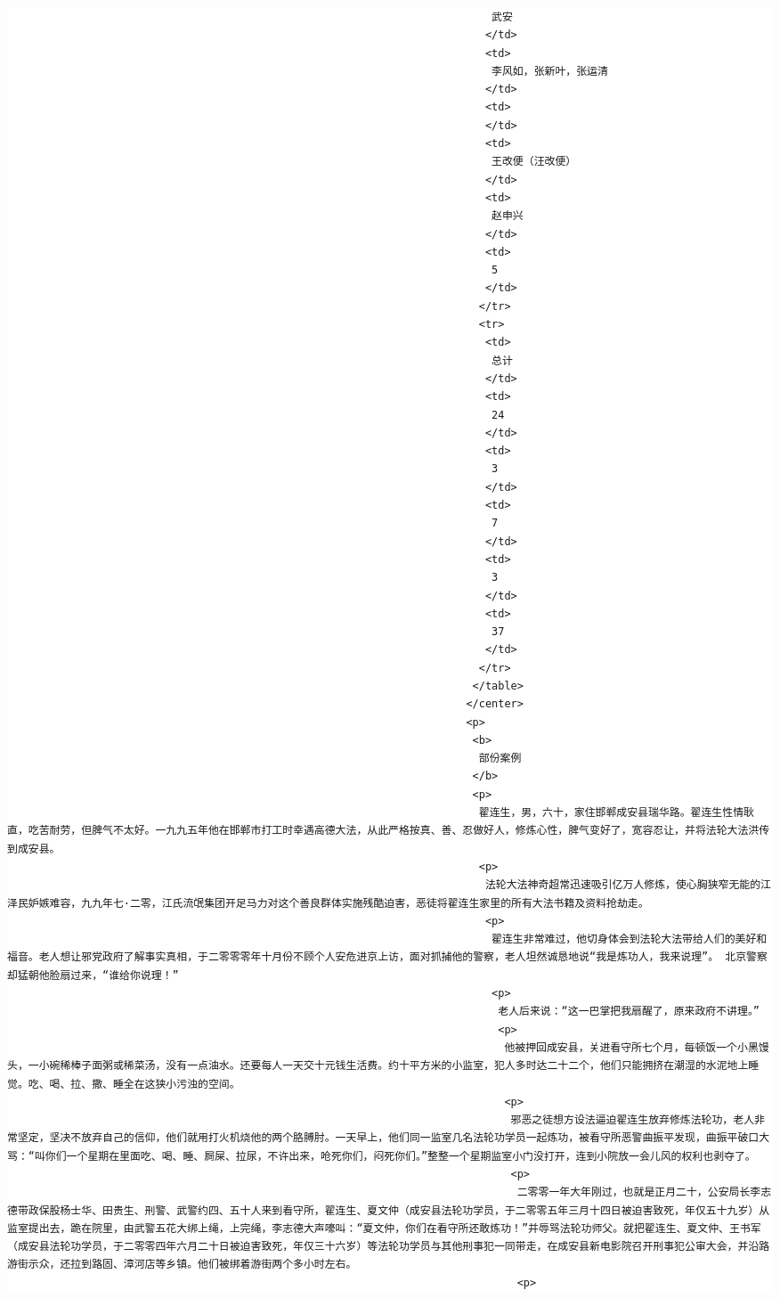                                                                                 武安
                                                                               </td>
                                                                               <td>
                                                                                李风如，张新叶，张运清
                                                                               </td>
                                                                               <td>
                                                                               </td>
                                                                               <td>
                                                                                王改便（汪改便）
                                                                               </td>
                                                                               <td>
                                                                                赵申兴
                                                                               </td>
                                                                               <td>
                                                                                5
                                                                               </td>
                                                                              </tr>
                                                                              <tr>
                                                                               <td>
                                                                                总计
                                                                               </td>
                                                                               <td>
                                                                                24
                                                                               </td>
                                                                               <td>
                                                                                3
                                                                               </td>
                                                                               <td>
                                                                                7
                                                                               </td>
                                                                               <td>
                                                                                3
                                                                               </td>
                                                                               <td>
                                                                                37
                                                                               </td>
                                                                              </tr>
                                                                             </table>
                                                                            </center>
                                                                            <p>
                                                                             <b>
                                                                              部份案例
                                                                             </b>
                                                                             <p>
                                                                              翟连生，男，六十，家住邯郸成安县瑞华路。翟连生性情耿直，吃苦耐劳，但脾气不太好。一九九五年他在邯郸市打工时幸遇高德大法，从此严格按真、善、忍做好人，修炼心性，脾气变好了，宽容忍让，并将法轮大法洪传到成安县。
                                                                              <p>
                                                                               法轮大法神奇超常迅速吸引亿万人修炼，使心胸狭窄无能的江泽民妒嫉难容，九九年七·二零，江氏流氓集团开足马力对这个善良群体实施残酷迫害，恶徒将翟连生家里的所有大法书籍及资料抢劫走。
                                                                               <p>
                                                                                翟连生非常难过，他切身体会到法轮大法带给人们的美好和福音。老人想让邪党政府了解事实真相，于二零零零年十月份不顾个人安危进京上访，面对抓捕他的警察，老人坦然诚恳地说“我是炼功人，我来说理”。 北京警察却猛朝他脸扇过来，“谁给你说理！”
                                                                                <p>
                                                                                 老人后来说：“这一巴掌把我扇醒了，原来政府不讲理。”
                                                                                 <p>
                                                                                  他被押回成安县，关进看守所七个月，每顿饭一个小黑馒头，一小碗稀棒子面粥或稀菜汤，没有一点油水。还要每人一天交十元钱生活费。约十平方米的小监室，犯人多时达二十二个，他们只能拥挤在潮湿的水泥地上睡觉。吃、喝、拉、撒、睡全在这狭小污浊的空间。
                                                                                  <p>
                                                                                   邪恶之徒想方设法逼迫翟连生放弃修炼法轮功，老人非常坚定，坚决不放弃自己的信仰，他们就用打火机烧他的两个胳膊肘。一天早上，他们同一监室几名法轮功学员一起炼功，被看守所恶警曲振平发现，曲振平破口大骂：“叫你们一个星期在里面吃、喝、睡、屙屎、拉尿，不许出来，呛死你们，闷死你们。”整整一个星期监室小门没打开，连到小院放一会儿风的权利也剥夺了。
                                                                                   <p>
                                                                                    二零零一年大年刚过，也就是正月二十，公安局长李志德带政保股杨士华、田贵生、刑警、武警约四、五十人来到看守所，翟连生、夏文仲（成安县法轮功学员，于二零零五年三月十四日被迫害致死，年仅五十九岁）从监室提出去，跪在院里，由武警五花大绑上绳，上完绳，李志德大声嚎叫：“夏文仲，你们在看守所还敢炼功！”并辱骂法轮功师父。就把翟连生、夏文仲、王书军（成安县法轮功学员，于二零零四年六月二十日被迫害致死，年仅三十六岁）等法轮功学员与其他刑事犯一同带走，在成安县新电影院召开刑事犯公审大会，并沿路游街示众，还拉到路固、漳河店等乡镇。他们被绑着游街两个多小时左右。
                                                                                    <p>